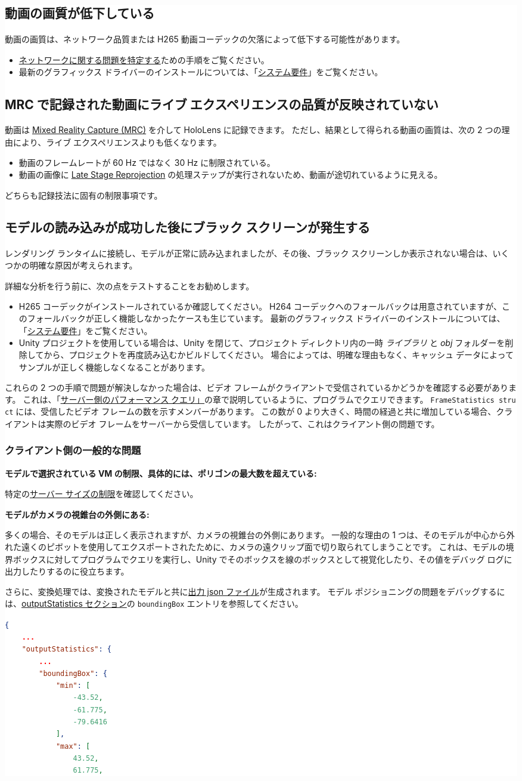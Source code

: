 ## <a name="low-video-quality"></a>動画の画質が低下している

動画の画質は、ネットワーク品質または H265 動画コーデックの欠落によって低下する可能性があります。

* [ネットワークに関する問題を特定する](#unstable-holograms)ための手順をご覧ください。
* 最新のグラフィックス ドライバーのインストールについては、「[システム要件](../overview/system-requirements.md#development-pc)」をご覧ください。

## <a name="video-recorded-with-mrc-does-not-reflect-the-quality-of-the-live-experience"></a>MRC で記録された動画にライブ エクスペリエンスの品質が反映されていない

動画は [Mixed Reality Capture (MRC)](/windows/mixed-reality/mixed-reality-capture-for-developers) を介して HoloLens に記録できます。 ただし、結果として得られる動画の画質は、次の 2 つの理由により、ライブ エクスペリエンスよりも低くなります。
* 動画のフレームレートが 60 Hz ではなく 30 Hz に制限されている。
* 動画の画像に [Late Stage Reprojection](../overview/features/late-stage-reprojection.md) の処理ステップが実行されないため、動画が途切れているように見える。

どちらも記録技法に固有の制限事項です。

## <a name="black-screen-after-successful-model-loading"></a>モデルの読み込みが成功した後にブラック スクリーンが発生する

レンダリング ランタイムに接続し、モデルが正常に読み込まれましたが、その後、ブラック スクリーンしか表示されない場合は、いくつかの明確な原因が考えられます。

詳細な分析を行う前に、次の点をテストすることをお勧めします。

* H265 コーデックがインストールされているか確認してください。 H264 コーデックへのフォールバックは用意されていますが、このフォールバックが正しく機能しなかったケースも生じています。 最新のグラフィックス ドライバーのインストールについては、「[システム要件](../overview/system-requirements.md#development-pc)」をご覧ください。
* Unity プロジェクトを使用している場合は、Unity を閉じて、プロジェクト ディレクトリ内の一時 *ライブラリ* と *obj* フォルダーを削除してから、プロジェクトを再度読み込むかビルドしてください。 場合によっては、明確な理由もなく、キャッシュ データによってサンプルが正しく機能しなくなることがあります。

これらの 2 つの手順で問題が解決しなかった場合は、ビデオ フレームがクライアントで受信されているかどうかを確認する必要があります。 これは、「[サーバー側のパフォーマンス クエリ」](../overview/features/performance-queries.md)の章で説明しているように、プログラムでクエリできます。 `FrameStatistics struct` には、受信したビデオ フレームの数を示すメンバーがあります。 この数が 0 より大きく、時間の経過と共に増加している場合、クライアントは実際のビデオ フレームをサーバーから受信しています。 したがって、これはクライアント側の問題です。

### <a name="common-client-side-issues"></a>クライアント側の一般的な問題

**モデルで選択されている VM の制限、具体的には、ポリゴンの最大数を超えている:**

特定の[サーバー サイズの制限](../reference/limits.md#overall-number-of-polygons)を確認してください。

**モデルがカメラの視錐台の外側にある:**

多くの場合、そのモデルは正しく表示されますが、カメラの視錐台の外側にあります。 一般的な理由の 1 つは、そのモデルが中心から外れた遠くのピボットを使用してエクスポートされたために、カメラの遠クリップ面で切り取られてしまうことです。 これは、モデルの境界ボックスに対してプログラムでクエリを実行し、Unity でそのボックスを線のボックスとして視覚化したり、その値をデバッグ ログに出力したりするのに役立ちます。

さらに、変換処理では、変換されたモデルと共に[出力 json ファイル](../how-tos/conversion/get-information.md)が生成されます。 モデル ポジショニングの問題をデバッグするには、[outputStatistics セクション](../how-tos/conversion/get-information.md#the-outputstatistics-section)の `boundingBox` エントリを参照してください。

```JSON
{
    ...
    "outputStatistics": {
        ...
        "boundingBox": {
            "min": [
                -43.52,
                -61.775,
                -79.6416
            ],
            "max": [
                43.52,
                61.775,
```
